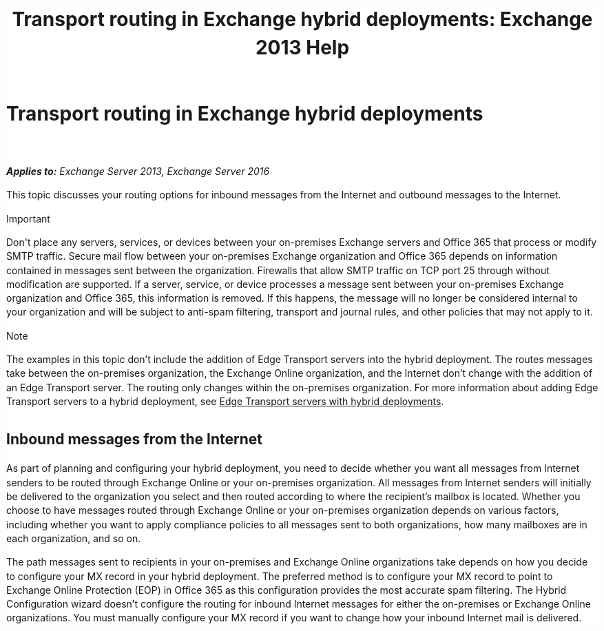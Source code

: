 ﻿---
title: 'Transport routing in Exchange hybrid deployments: Exchange 2013 Help'
TOCTitle: Transport routing in Exchange hybrid deployments
ms:assetid: 36c2cea3-2e2f-40ac-88bd-7e1b6bd27828
ms:mtpsurl: https://technet.microsoft.com/en-us/library/JJ659050(v=EXCHG.150)
ms:contentKeyID: 49345016
ms.date: 07/29/2016
mtps_version: v=EXCHG.150
---

# Transport routing in Exchange hybrid deployments

 

_**Applies to:** Exchange Server 2013, Exchange Server 2016_


This topic discusses your routing options for inbound messages from the Internet and outbound messages to the Internet.


> [!IMPORTANT]
> Don't place any servers, services, or devices between your on-premises Exchange servers and Office 365 that process or modify SMTP traffic. Secure mail flow between your on-premises Exchange organization and Office 365 depends on information contained in messages sent between the organization. Firewalls that allow SMTP traffic on TCP port 25 through without modification are supported. If a server, service, or device processes a message sent between your on-premises Exchange organization and Office 365, this information is removed. If this happens, the message will no longer be considered internal to your organization and will be subject to anti-spam filtering, transport and journal rules, and other policies that may not apply to it.




> [!NOTE]
> The examples in this topic don’t include the addition of Edge Transport servers into the hybrid deployment. The routes messages take between the on-premises organization, the Exchange Online organization, and the Internet don’t change with the addition of an Edge Transport server. The routing only changes within the on-premises organization. For more information about adding Edge Transport servers to a hybrid deployment, see <A href="edge-transport-servers-with-hybrid-deployments-exchange-2013-help.md">Edge Transport servers with hybrid deployments</A>.



## Inbound messages from the Internet

As part of planning and configuring your hybrid deployment, you need to decide whether you want all messages from Internet senders to be routed through Exchange Online or your on-premises organization. All messages from Internet senders will initially be delivered to the organization you select and then routed according to where the recipient’s mailbox is located. Whether you choose to have messages routed through Exchange Online or your on-premises organization depends on various factors, including whether you want to apply compliance policies to all messages sent to both organizations, how many mailboxes are in each organization, and so on.

The path messages sent to recipients in your on-premises and Exchange Online organizations take depends on how you decide to configure your MX record in your hybrid deployment. The preferred method is to configure your MX record to point to Exchange Online Protection (EOP) in Office 365 as this configuration provides the most accurate spam filtering. The Hybrid Configuration wizard doesn’t configure the routing for inbound Internet messages for either the on-premises or Exchange Online organizations. You must manually configure your MX record if you want to change how your inbound Internet mail is delivered.
